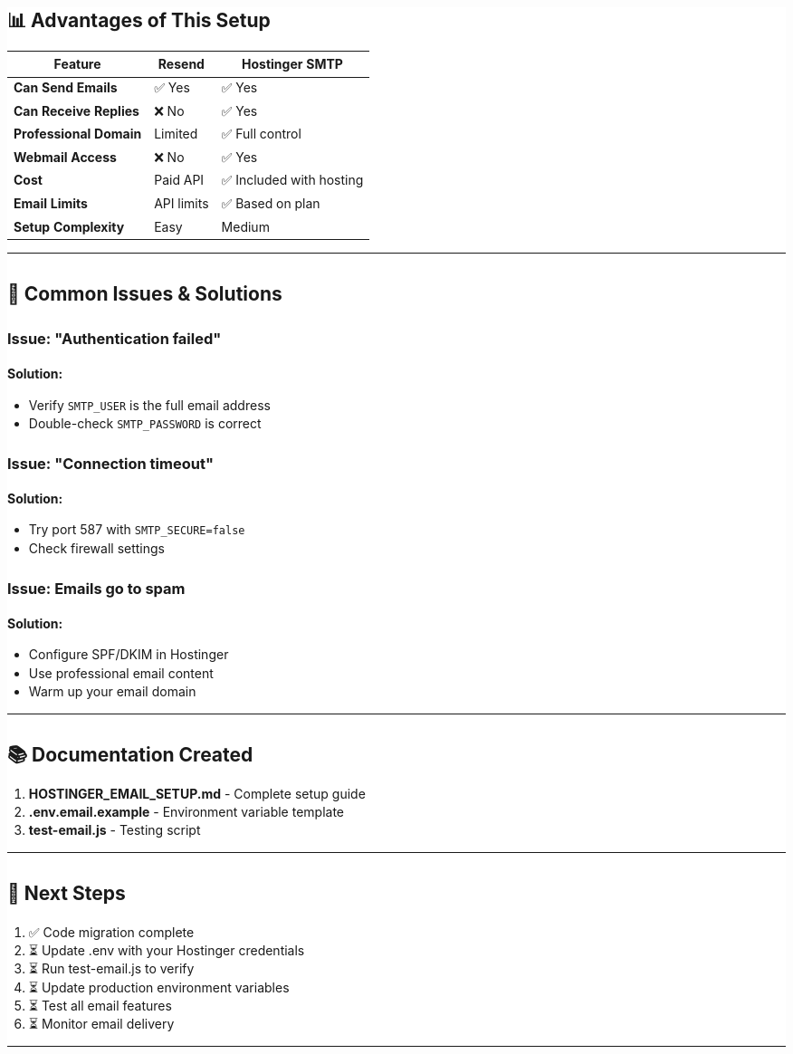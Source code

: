 ## 📊 Advantages of This Setup

| Feature | Resend | Hostinger SMTP |
|---------|--------|----------------|
| **Can Send Emails** | ✅ Yes | ✅ Yes |
| **Can Receive Replies** | ❌ No | ✅ Yes |
| **Professional Domain** | Limited | ✅ Full control |
| **Webmail Access** | ❌ No | ✅ Yes |
| **Cost** | Paid API | ✅ Included with hosting |
| **Email Limits** | API limits | ✅ Based on plan |
| **Setup Complexity** | Easy | Medium |

---

## 🐛 Common Issues & Solutions

### Issue: "Authentication failed"
**Solution:** 
- Verify `SMTP_USER` is the full email address
- Double-check `SMTP_PASSWORD` is correct

### Issue: "Connection timeout"
**Solution:**
- Try port 587 with `SMTP_SECURE=false`
- Check firewall settings

### Issue: Emails go to spam
**Solution:**
- Configure SPF/DKIM in Hostinger
- Use professional email content
- Warm up your email domain

---

## 📚 Documentation Created

1. **HOSTINGER_EMAIL_SETUP.md** - Complete setup guide
2. **.env.email.example** - Environment variable template
3. **test-email.js** - Testing script

---

## 🚀 Next Steps

1. ✅ Code migration complete
2. ⏳ Update .env with your Hostinger credentials
3. ⏳ Run test-email.js to verify
4. ⏳ Update production environment variables
5. ⏳ Test all email features
6. ⏳ Monitor email delivery

---